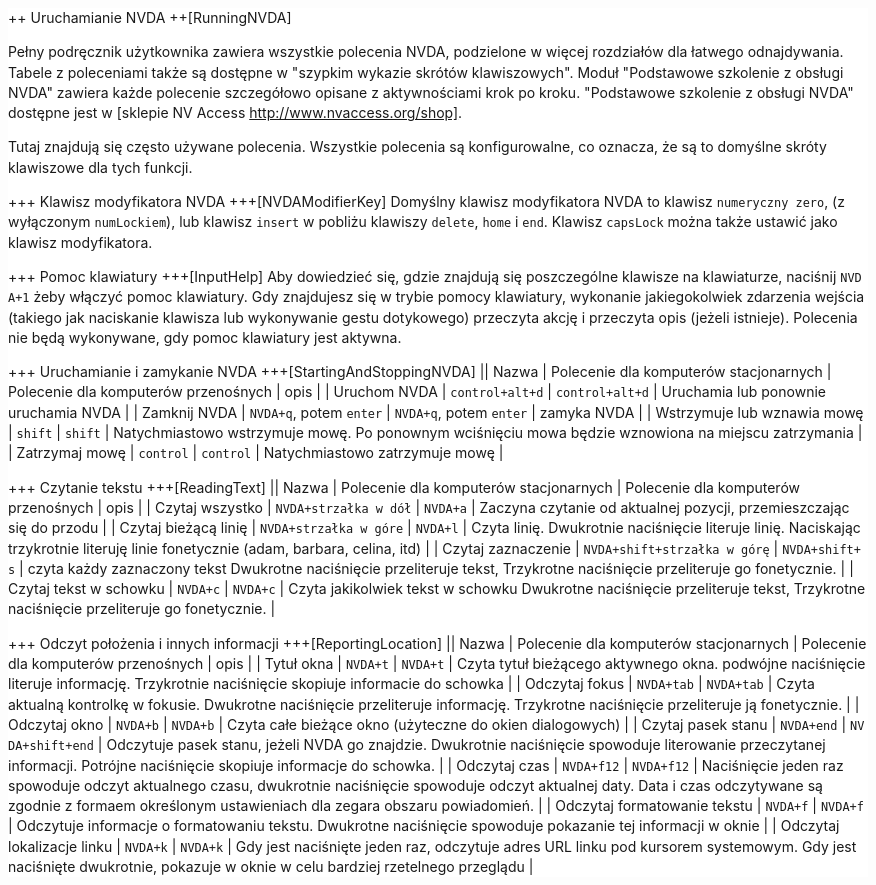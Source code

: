 ++ Uruchamianie NVDA ++[RunningNVDA]

Pełny podręcznik użytkownika zawiera wszystkie polecenia NVDA, podzielone w więcej rozdziałów dla łatwego odnajdywania.
Tabele z poleceniami także są dostępne w "szypkim wykazie skrótów klawiszowych".
Moduł "Podstawowe szkolenie z obsługi NVDA" zawiera każde polecenie szczegółowo opisane z aktywnościami krok po kroku.
"Podstawowe szkolenie z obsługi NVDA" dostępne jest w [sklepie NV Access http://www.nvaccess.org/shop].

Tutaj znajdują się często używane polecenia.
Wszystkie polecenia są konfigurowalne, co oznacza, że są to domyślne skróty klawiszowe dla tych funkcji.

+++ Klawisz modyfikatora NVDA +++[NVDAModifierKey]
Domyślny klawisz modyfikatora NVDA to  klawisz ``numeryczny zero``, (z wyłączonym ``numLockiem``), lub klawisz ``insert`` w pobliżu klawiszy ``delete``, ``home`` i ``end``.
Klawisz ``capsLock`` można także ustawić jako klawisz modyfikatora.

+++ Pomoc klawiatury +++[InputHelp]
Aby dowiedzieć się, gdzie znajdują się poszczególne klawisze na klawiaturze, naciśnij ``NVDA+1`` żeby włączyć pomoc klawiatury.
Gdy znajdujesz się w trybie pomocy klawiatury, wykonanie jakiegokolwiek zdarzenia wejścia (takiego jak naciskanie klawisza lub wykonywanie gestu dotykowego) przeczyta akcję i przeczyta opis (jeżeli istnieje).
Polecenia nie będą wykonywane, gdy pomoc klawiatury jest aktywna. 

+++ Uruchamianie i zamykanie NVDA +++[StartingAndStoppingNVDA]
|| Nazwa | Polecenie dla komputerów stacjonarnych | Polecenie dla komputerów przenośnych | opis |
| Uruchom NVDA | ``control+alt+d`` | ``control+alt+d`` | Uruchamia lub ponownie uruchamia NVDA |
| Zamknij NVDA | ``NVDA+q``, potem ``enter`` | ``NVDA+q``, potem ``enter`` | zamyka NVDA |
| Wstrzymuje lub wznawia mowę | ``shift`` | ``shift`` | Natychmiastowo wstrzymuje mowę. Po ponownym wciśnięciu mowa będzie wznowiona na miejscu zatrzymania |
| Zatrzymaj mowę | ``control`` | ``control`` | Natychmiastowo zatrzymuje mowę |

+++ Czytanie tekstu +++[ReadingText]
|| Nazwa | Polecenie dla komputerów stacjonarnych | Polecenie dla komputerów przenośnych | opis |
| Czytaj wszystko | ``NVDA+strzałka w dół`` | ``NVDA+a`` | Zaczyna czytanie od aktualnej pozycji, przemieszczając się do przodu |
| Czytaj bieżącą linię | ``NVDA+strzałka w góre`` | ``NVDA+l`` | Czyta linię. Dwukrotnie naciśnięcie literuje linię. Naciskając trzykrotnie literuję linie fonetycznie (adam, barbara, celina, itd) |
| Czytaj zaznaczenie | ``NVDA+shift+strzałka w górę`` | ``NVDA+shift+s`` | czyta każdy zaznaczony tekst Dwukrotne naciśnięcie przeliteruje tekst, Trzykrotne naciśnięcie przeliteruje go fonetycznie. |
| Czytaj tekst w schowku | ``NVDA+c`` | ``NVDA+c`` | Czyta jakikolwiek tekst w schowku Dwukrotne naciśnięcie przeliteruje tekst, Trzykrotne naciśnięcie przeliteruje go fonetycznie. |

+++ Odczyt położenia i innych informacji +++[ReportingLocation]
|| Nazwa | Polecenie dla komputerów stacjonarnych | Polecenie dla komputerów przenośnych | opis |
| Tytuł okna | ``NVDA+t`` | ``NVDA+t`` | Czyta tytuł bieżącego aktywnego okna. podwójne naciśnięcie literuje informację. Trzykrotnie naciśnięcie skopiuje informacie do schowka |
| Odczytaj fokus | ``NVDA+tab`` | ``NVDA+tab`` | Czyta aktualną kontrolkę w fokusie.  Dwukrotne naciśnięcie przeliteruje informację. Trzykrotne naciśnięcie przeliteruje ją fonetycznie. |
| Odczytaj okno | ``NVDA+b`` | ``NVDA+b`` | Czyta całe bieżące okno (użyteczne do okien dialogowych) |
| Czytaj pasek stanu | ``NVDA+end`` | ``NVDA+shift+end`` | Odczytuje pasek stanu, jeżeli NVDA go znajdzie. Dwukrotnie naciśnięcie spowoduje literowanie przeczytanej informacji. Potrójne naciśnięcie skopiuje informacje do schowka. |
| Odczytaj czas | ``NVDA+f12`` | ``NVDA+f12`` | Naciśnięcie jeden raz spowoduje odczyt aktualnego czasu, dwukrotnie naciśnięcie spowoduje odczyt aktualnej daty. Data i czas odczytywane są zgodnie z formaem określonym ustawieniach dla zegara obszaru powiadomień. |
| Odczytaj formatowanie tekstu | ``NVDA+f`` | ``NVDA+f`` | Odczytuje informacje o formatowaniu tekstu. Dwukrotne naciśnięcie spowoduje pokazanie tej informacji w oknie |
| Odczytaj lokalizacje linku | ``NVDA+k`` | ``NVDA+k`` | Gdy jest naciśnięte jeden raz, odczytuje adres URL linku pod kursorem systemowym. Gdy jest naciśnięte dwukrotnie, pokazuje w oknie w celu bardziej rzetelnego przeglądu |
